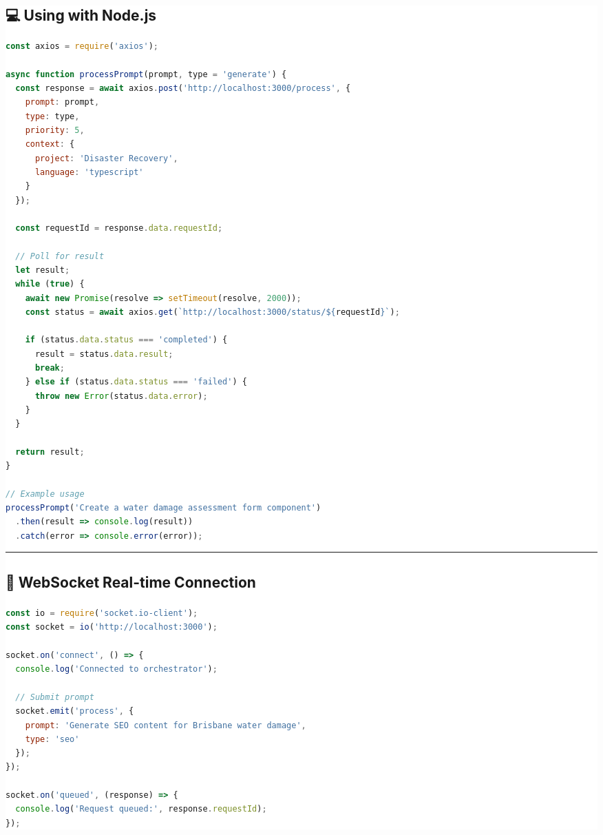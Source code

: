 
## 💻 Using with Node.js

```javascript
const axios = require('axios');

async function processPrompt(prompt, type = 'generate') {
  const response = await axios.post('http://localhost:3000/process', {
    prompt: prompt,
    type: type,
    priority: 5,
    context: {
      project: 'Disaster Recovery',
      language: 'typescript'
    }
  });
  
  const requestId = response.data.requestId;
  
  // Poll for result
  let result;
  while (true) {
    await new Promise(resolve => setTimeout(resolve, 2000));
    const status = await axios.get(`http://localhost:3000/status/${requestId}`);
    
    if (status.data.status === 'completed') {
      result = status.data.result;
      break;
    } else if (status.data.status === 'failed') {
      throw new Error(status.data.error);
    }
  }
  
  return result;
}

// Example usage
processPrompt('Create a water damage assessment form component')
  .then(result => console.log(result))
  .catch(error => console.error(error));
```

---

## 🔌 WebSocket Real-time Connection

```javascript
const io = require('socket.io-client');
const socket = io('http://localhost:3000');

socket.on('connect', () => {
  console.log('Connected to orchestrator');
  
  // Submit prompt
  socket.emit('process', {
    prompt: 'Generate SEO content for Brisbane water damage',
    type: 'seo'
  });
});

socket.on('queued', (response) => {
  console.log('Request queued:', response.requestId);
});

```